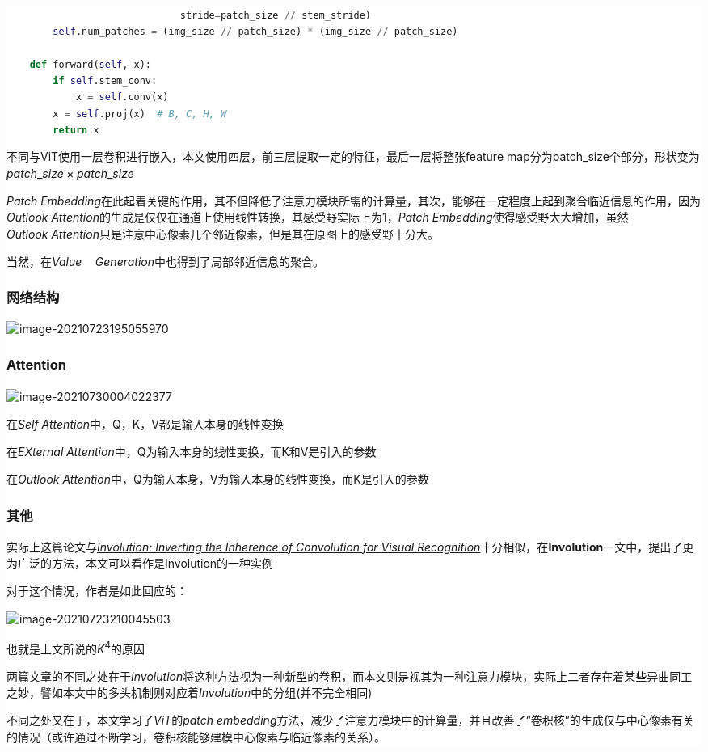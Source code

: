 ```python
                              stride=patch_size // stem_stride)
        self.num_patches = (img_size // patch_size) * (img_size // patch_size)

    def forward(self, x):
        if self.stem_conv:
            x = self.conv(x)
        x = self.proj(x)  # B, C, H, W
        return x

```

不同与ViT使用一层卷积进行嵌入，本文使用四层，前三层提取一定的特征，最后一层将整张feature map分为patch_size个部分，形状变为$patch\_size\times patch\_size$

$Patch\ Embedding$在此起着关键的作用，其不但降低了注意力模块所需的计算量，其次，能够在一定程度上起到聚合临近信息的作用，因为$Outlook\ Attention$​的生成是仅仅在通道上使用线性转换，其感受野实际上为$1$，$Patch\ Embedding$使得感受野大大增加，虽然$Outlook\ Attention$只是注意中心像素几个邻近像素，但是其在原图上的感受野十分大。

当然，在$Value\quad Generation$中也得到了局部邻近信息的聚合。

### 网络结构

![image-20210723195055970](https://gitee.com/Thedeadleaf/images/raw/master/image-20210723195055970.png)

### Attention

![image-20210730004022377](https://gitee.com/Thedeadleaf/images/raw/master/20210730004036.png)

在$Self\ Attention$​中，Q，K，V都是输入本身的线性变换

在$EXternal\ Attention$中，Q为输入本身的线性变换，而K和V是引入的参数

在$Outlook\ Attention$​中，Q为输入本身，V为输入本身的线性变换，而K是引入的参数

### 其他

实际上这篇论文与[*Involution: Inverting the Inherence of Convolution for Visual Recognition*](https://arxiv.org/abs/2103.06255)十分相似，在**Involution**一文中，提出了更为广泛的方法，本文可以看作是Involution的一种实例

对于这个情况，作者是如此回应的：

![image-20210723210045503](https://gitee.com/Thedeadleaf/images/raw/master/image-20210723210045503.png)

也就是上文所说的$K^4$的原因

两篇文章的不同之处在于$Involution$将这种方法视为一种新型的卷积，而本文则是视其为一种注意力模块，实际上二者存在着某些异曲同工之妙，譬如本文中的多头机制则对应着$Involution$中的分组(并不完全相同)

不同之处又在于，本文学习了$ViT$​的$patch\ embedding$方法，减少了注意力模块中的计算量，并且改善了“卷积核”的生成仅与中心像素有关的情况（或许通过不断学习，卷积核能够建模中心像素与临近像素的关系）。

